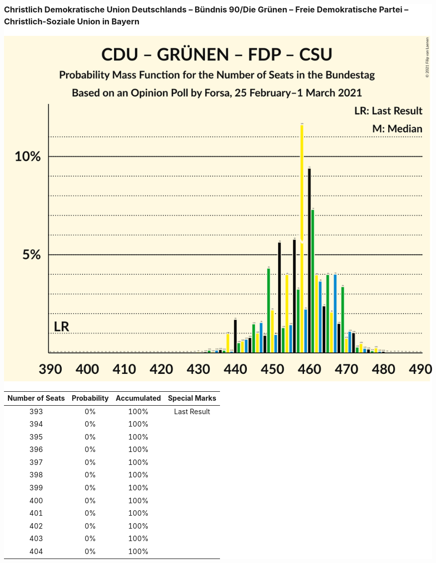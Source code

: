 ### Christlich Demokratische Union Deutschlands – Bündnis 90/Die Grünen – Freie Demokratische Partei – Christlich-Soziale Union in Bayern

![Graph with seats probability mass function not yet produced](2021-03-01-Forsa-coalitions-seats-pmf-cdu–grünen–fdp–csu.png "Seats Probability Mass Function")

| Number of Seats | Probability | Accumulated | Special Marks |
|:---------------:|:-----------:|:-----------:|:-------------:|
| 393 | 0% | 100% | Last Result |
| 394 | 0% | 100% |  |
| 395 | 0% | 100% |  |
| 396 | 0% | 100% |  |
| 397 | 0% | 100% |  |
| 398 | 0% | 100% |  |
| 399 | 0% | 100% |  |
| 400 | 0% | 100% |  |
| 401 | 0% | 100% |  |
| 402 | 0% | 100% |  |
| 403 | 0% | 100% |  |
| 404 | 0% | 100% |  |